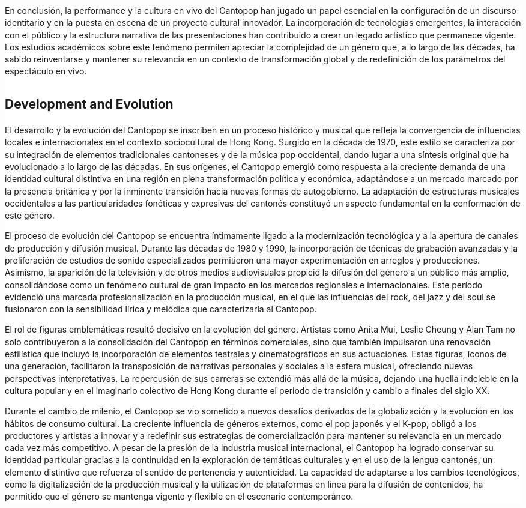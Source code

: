 En conclusión, la performance y la cultura en vivo del Cantopop han jugado un papel esencial en la
configuración de un discurso identitario y en la puesta en escena de un proyecto cultural innovador.
La incorporación de tecnologías emergentes, la interacción con el público y la estructura narrativa
de las presentaciones han contribuido a crear un legado artístico que permanece vigente. Los
estudios académicos sobre este fenómeno permiten apreciar la complejidad de un género que, a lo
largo de las décadas, ha sabido reinventarse y mantener su relevancia en un contexto de
transformación global y de redefinición de los parámetros del espectáculo en vivo.

## Development and Evolution

El desarrollo y la evolución del Cantopop se inscriben en un proceso histórico y musical que refleja
la convergencia de influencias locales e internacionales en el contexto sociocultural de Hong Kong.
Surgido en la década de 1970, este estilo se caracteriza por su integración de elementos
tradicionales cantoneses y de la música pop occidental, dando lugar a una síntesis original que ha
evolucionado a lo largo de las décadas. En sus orígenes, el Cantopop emergió como respuesta a la
creciente demanda de una identidad cultural distintiva en una región en plena transformación
política y económica, adaptándose a un mercado marcado por la presencia británica y por la inminente
transición hacia nuevas formas de autogobierno. La adaptación de estructuras musicales occidentales
a las particularidades fonéticas y expresivas del cantonés constituyó un aspecto fundamental en la
conformación de este género.

El proceso de evolución del Cantopop se encuentra íntimamente ligado a la modernización tecnológica
y a la apertura de canales de producción y difusión musical. Durante las décadas de 1980 y 1990, la
incorporación de técnicas de grabación avanzadas y la proliferación de estudios de sonido
especializados permitieron una mayor experimentación en arreglos y producciones. Asimismo, la
aparición de la televisión y de otros medios audiovisuales propició la difusión del género a un
público más amplio, consolidándose como un fenómeno cultural de gran impacto en los mercados
regionales e internacionales. Este período evidenció una marcada profesionalización en la producción
musical, en el que las influencias del rock, del jazz y del soul se fusionaron con la sensibilidad
lírica y melódica que caracterizaría al Cantopop.

El rol de figuras emblemáticas resultó decisivo en la evolución del género. Artistas como Anita Mui,
Leslie Cheung y Alan Tam no solo contribuyeron a la consolidación del Cantopop en términos
comerciales, sino que también impulsaron una renovación estilística que incluyó la incorporación de
elementos teatrales y cinematográficos en sus actuaciones. Estas figuras, íconos de una generación,
facilitaron la transposición de narrativas personales y sociales a la esfera musical, ofreciendo
nuevas perspectivas interpretativas. La repercusión de sus carreras se extendió más allá de la
música, dejando una huella indeleble en la cultura popular y en el imaginario colectivo de Hong Kong
durante el periodo de transición y cambio a finales del siglo XX.

Durante el cambio de milenio, el Cantopop se vio sometido a nuevos desafíos derivados de la
globalización y la evolución en los hábitos de consumo cultural. La creciente influencia de géneros
externos, como el pop japonés y el K-pop, obligó a los productores y artistas a innovar y a
redefinir sus estrategias de comercialización para mantener su relevancia en un mercado cada vez más
competitivo. A pesar de la presión de la industria musical internacional, el Cantopop ha logrado
conservar su identidad particular gracias a la continuidad en la exploración de temáticas culturales
y en el uso de la lengua cantonés, un elemento distintivo que refuerza el sentido de pertenencia y
autenticidad. La capacidad de adaptarse a los cambios tecnológicos, como la digitalización de la
producción musical y la utilización de plataformas en línea para la difusión de contenidos, ha
permitido que el género se mantenga vigente y flexible en el escenario contemporáneo.
